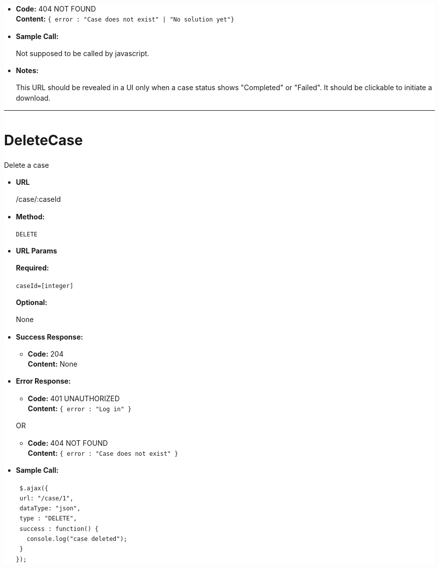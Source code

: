   * **Code:** 404 NOT FOUND <br />
    **Content:** `{ error : "Case does not exist" | "No solution yet"}`

* **Sample Call:**

    Not supposed to be called by javascript.

* **Notes:**

    This URL should be revealed in a UI only when a case status shows
    "Completed" or "Failed".
    It should be clickable to initiate a download.



----
# DeleteCase

  Delete a case

* **URL**

  /case/:caseId

* **Method:**
  
  `DELETE`
  
*  **URL Params**

   **Required:**
 
   `caseId=[integer]`

   **Optional:**
 
   None

* **Success Response:**
  
  * **Code:** 204 <br />
    **Content:** None
 
* **Error Response:**

  * **Code:** 401 UNAUTHORIZED <br />
    **Content:** `{ error : "Log in" }`

  OR

  * **Code:** 404 NOT FOUND <br />
    **Content:** `{ error : "Case does not exist" }`

* **Sample Call:**

   ```
    $.ajax({
    url: "/case/1",
    dataType: "json",
    type : "DELETE",
    success : function() {
      console.log("case deleted");
    }
  });
  ```
